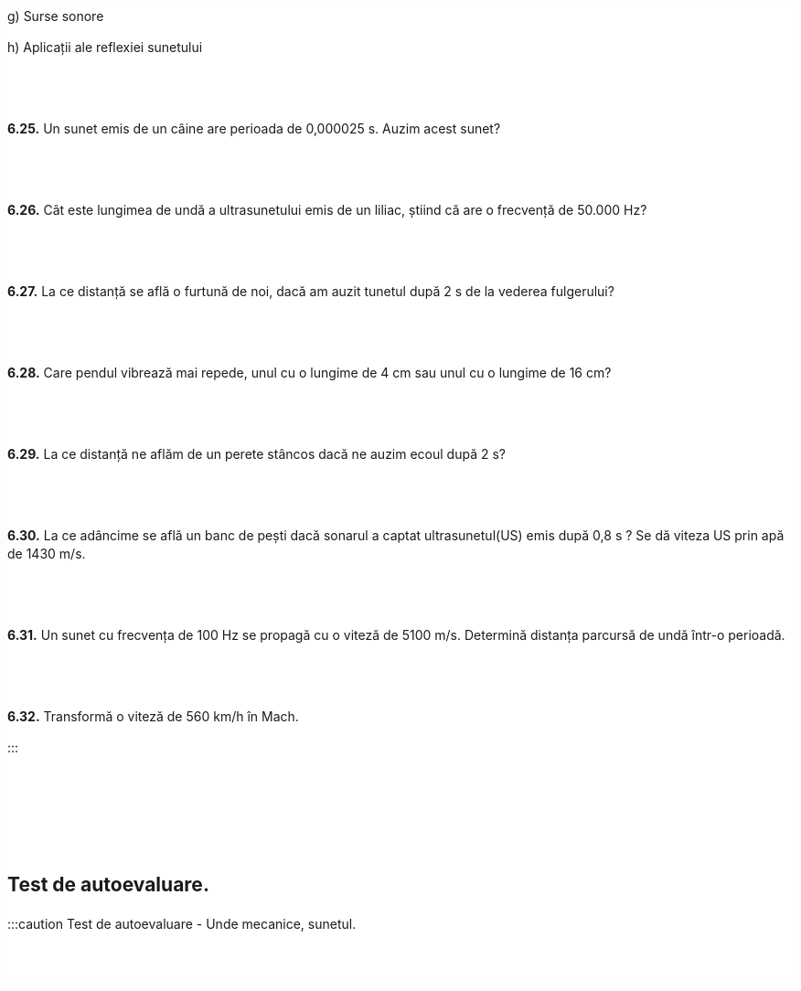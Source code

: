g)	Surse sonore

h)	Aplicații ale reflexiei sunetului

<br></br>


**6.25.**	Un sunet emis de un câine are perioada de 0,000025 s. Auzim acest sunet?

<br></br>

**6.26.**	Cât este lungimea de undă a ultrasunetului emis de un liliac, știind că are o frecvență de 50.000 Hz?

<br></br>

**6.27.**	La ce distanță se află o furtună de noi, dacă am auzit tunetul după 2 s de la vederea fulgerului?

<br></br>

**6.28.**	Care pendul vibrează mai repede, unul cu o lungime de 4 cm sau unul cu o lungime de 16 cm?

<br></br>

**6.29.**	La ce distanță ne aflăm de un perete stâncos dacă ne auzim ecoul după 2 s?

<br></br>

**6.30.**	La ce adâncime se află un banc de pești dacă sonarul a captat ultrasunetul(US) emis după 0,8 s ? Se dă viteza US prin apă de 1430 m/s.

<br></br>

**6.31.**	Un sunet cu frecvența de 100 Hz se propagă cu o viteză de 5100 m/s. Determină distanța parcursă de undă într-o perioadă.

<br></br>

**6.32.**	Transformă o viteză de 560 km/h în Mach.






:::






<br></br>
<br></br>





## Test de autoevaluare.



:::caution Test de autoevaluare - Unde mecanice, sunetul.

<br></br>
